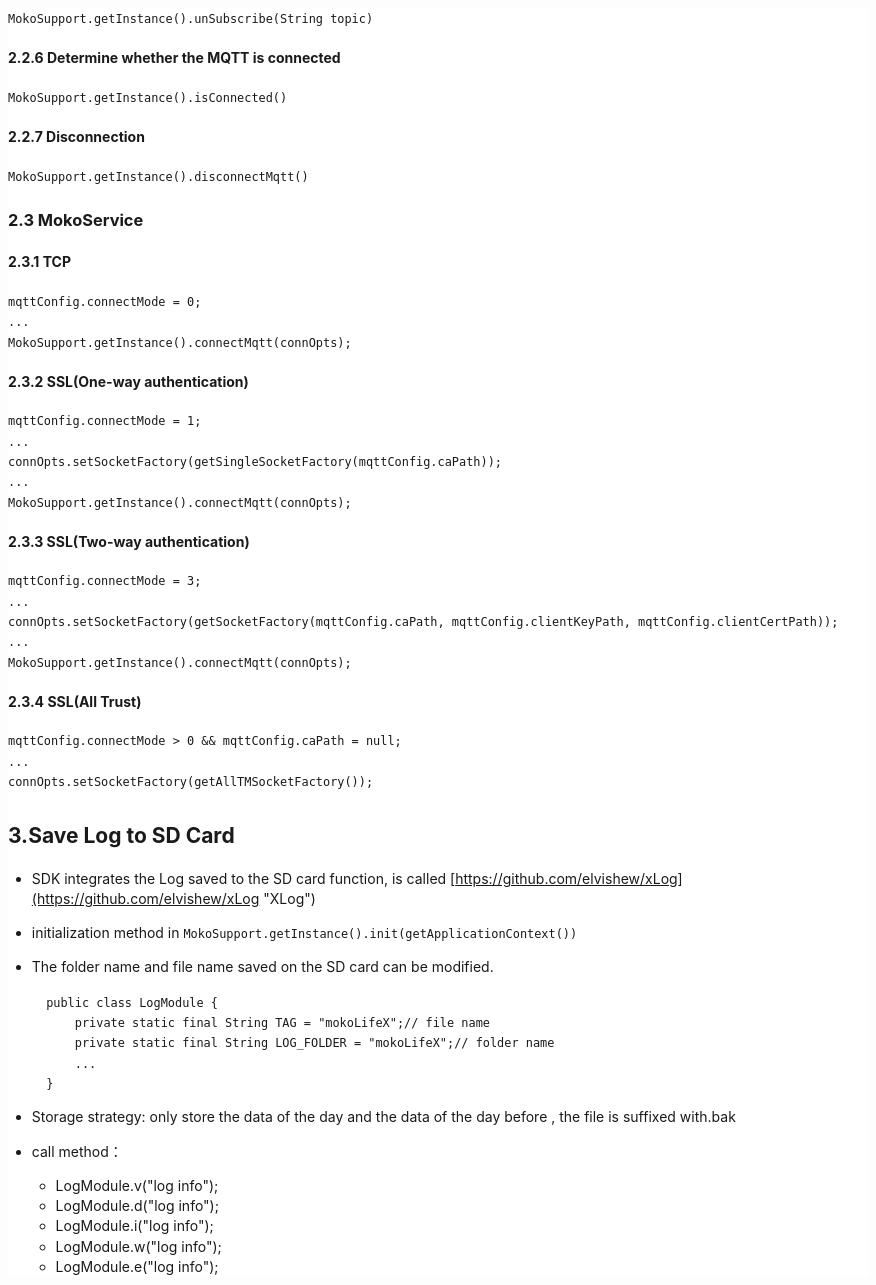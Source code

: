 	MokoSupport.getInstance().unSubscribe(String topic)
	
#### 2.2.6 Determine whether the MQTT is connected

	MokoSupport.getInstance().isConnected()
	
#### 2.2.7 Disconnection

	MokoSupport.getInstance().disconnectMqtt()
	
	
### 2.3	MokoService

#### 2.3.1 TCP

	mqttConfig.connectMode = 0;
	...
	MokoSupport.getInstance().connectMqtt(connOpts);
	
#### 2.3.2 SSL(One-way authentication)
	
	mqttConfig.connectMode = 1;
	...
	connOpts.setSocketFactory(getSingleSocketFactory(mqttConfig.caPath));
	...
	MokoSupport.getInstance().connectMqtt(connOpts);
	
#### 2.3.3 SSL(Two-way authentication)
	
	mqttConfig.connectMode = 3;
	...
	connOpts.setSocketFactory(getSocketFactory(mqttConfig.caPath, mqttConfig.clientKeyPath, mqttConfig.clientCertPath));
	...
	MokoSupport.getInstance().connectMqtt(connOpts);
	
#### 2.3.4 SSL(All Trust)

	mqttConfig.connectMode > 0 && mqttConfig.caPath = null;
	...
	connOpts.setSocketFactory(getAllTMSocketFactory());

## 3.Save Log to SD Card

- SDK integrates the Log saved to the SD card function, is called [https://github.com/elvishew/xLog](https://github.com/elvishew/xLog "XLog")
- initialization method in `MokoSupport.getInstance().init(getApplicationContext())`
- The folder name and file name saved on the SD card can be modified.

		public class LogModule {
			private static final String TAG = "mokoLifeX";// file name 
		    private static final String LOG_FOLDER = "mokoLifeX";// folder name
			...
		}

- Storage strategy: only store the data of the day and the data of the day before , the file is suffixed with.bak
- call method：
	- LogModule.v("log info");
	- LogModule.d("log info");
	- LogModule.i("log info");
	- LogModule.w("log info");
	- LogModule.e("log info");


